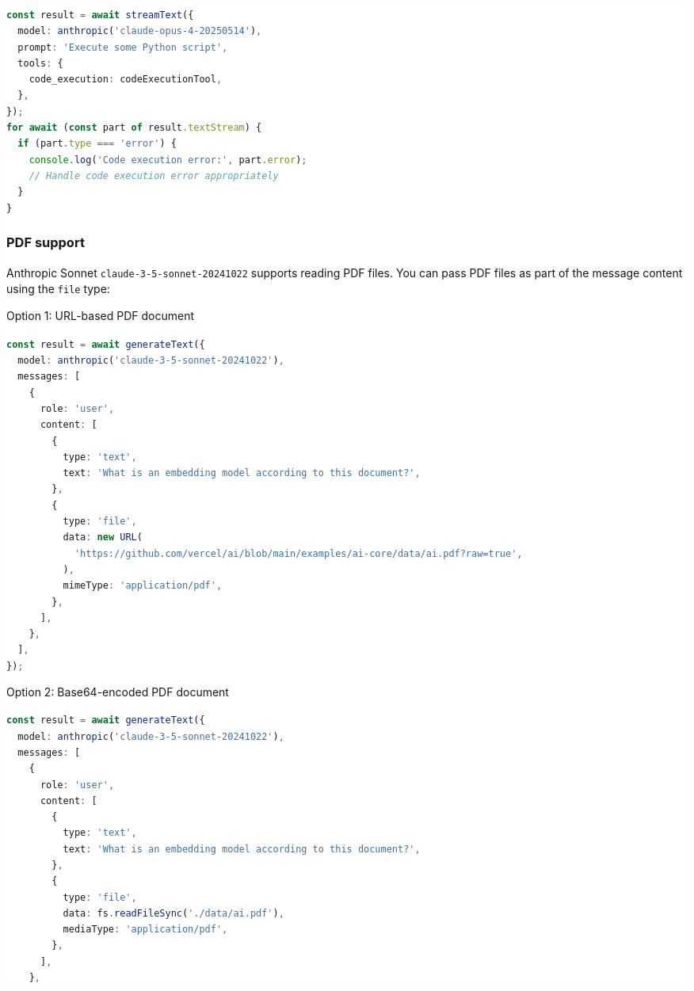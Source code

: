 ```ts
const result = await streamText({
  model: anthropic('claude-opus-4-20250514'),
  prompt: 'Execute some Python script',
  tools: {
    code_execution: codeExecutionTool,
  },
});
for await (const part of result.textStream) {
  if (part.type === 'error') {
    console.log('Code execution error:', part.error);
    // Handle code execution error appropriately
  }
}
```

### PDF support

Anthropic Sonnet `claude-3-5-sonnet-20241022` supports reading PDF files.
You can pass PDF files as part of the message content using the `file` type:

Option 1: URL-based PDF document

```ts
const result = await generateText({
  model: anthropic('claude-3-5-sonnet-20241022'),
  messages: [
    {
      role: 'user',
      content: [
        {
          type: 'text',
          text: 'What is an embedding model according to this document?',
        },
        {
          type: 'file',
          data: new URL(
            'https://github.com/vercel/ai/blob/main/examples/ai-core/data/ai.pdf?raw=true',
          ),
          mimeType: 'application/pdf',
        },
      ],
    },
  ],
});
```

Option 2: Base64-encoded PDF document

```ts
const result = await generateText({
  model: anthropic('claude-3-5-sonnet-20241022'),
  messages: [
    {
      role: 'user',
      content: [
        {
          type: 'text',
          text: 'What is an embedding model according to this document?',
        },
        {
          type: 'file',
          data: fs.readFileSync('./data/ai.pdf'),
          mediaType: 'application/pdf',
        },
      ],
    },
```